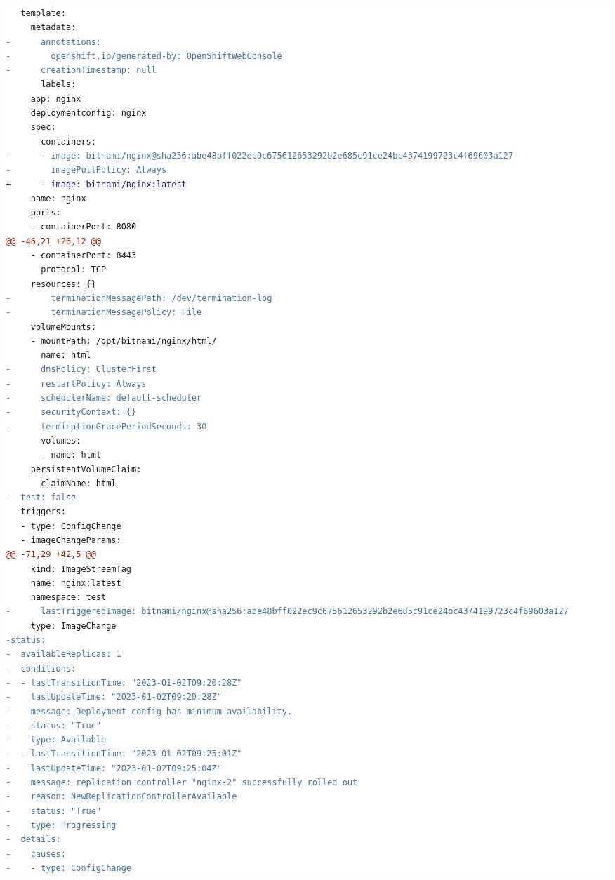 ```diff
   template:
     metadata:
-      annotations:
-        openshift.io/generated-by: OpenShiftWebConsole
-      creationTimestamp: null
       labels:
	 app: nginx
	 deploymentconfig: nginx
     spec:
       containers:
-      - image: bitnami/nginx@sha256:abe48bff022ec9c675612653292b2e685c91ce24bc4374199723c4f69603a127
-        imagePullPolicy: Always
+      - image: bitnami/nginx:latest
	 name: nginx
	 ports:
	 - containerPort: 8080
@@ -46,21 +26,12 @@
	 - containerPort: 8443
	   protocol: TCP
	 resources: {}
-        terminationMessagePath: /dev/termination-log
-        terminationMessagePolicy: File
	 volumeMounts:
	 - mountPath: /opt/bitnami/nginx/html/
	   name: html
-      dnsPolicy: ClusterFirst
-      restartPolicy: Always
-      schedulerName: default-scheduler
-      securityContext: {}
-      terminationGracePeriodSeconds: 30
       volumes:
       - name: html
	 persistentVolumeClaim:
	   claimName: html
-  test: false
   triggers:
   - type: ConfigChange
   - imageChangeParams:
@@ -71,29 +42,5 @@
	 kind: ImageStreamTag
	 name: nginx:latest
	 namespace: test
-      lastTriggeredImage: bitnami/nginx@sha256:abe48bff022ec9c675612653292b2e685c91ce24bc4374199723c4f69603a127
     type: ImageChange
-status:
-  availableReplicas: 1
-  conditions:
-  - lastTransitionTime: "2023-01-02T09:20:28Z"
-    lastUpdateTime: "2023-01-02T09:20:28Z"
-    message: Deployment config has minimum availability.
-    status: "True"
-    type: Available
-  - lastTransitionTime: "2023-01-02T09:25:01Z"
-    lastUpdateTime: "2023-01-02T09:25:04Z"
-    message: replication controller "nginx-2" successfully rolled out
-    reason: NewReplicationControllerAvailable
-    status: "True"
-    type: Progressing
-  details:
-    causes:
-    - type: ConfigChange
```